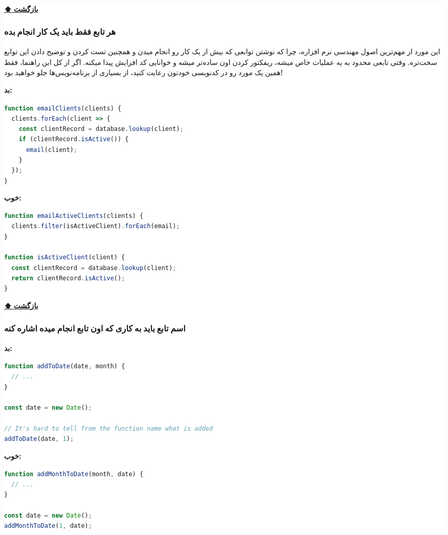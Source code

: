 **[⬆ بازگشت](#فهرست-محتوا)**

### هر تابع فقط باید یک کار انجام بده

این مورد از مهم‌ترین اصول مهندسی نرم افزاره، چرا که نوشتن توابعی که بیش از یک کار رو انجام میدن و همچنین تست کردن و توضیح دادن این توابع سخت‌تره. وقتی تابعی محدود به یه عملیات خاص میشه، ریفکتور کردن اون ساده‌تر میشه و خوانایی کد افزایش پیدا میکنه. اگر از کل این راهنما، فقط همین یک مورد رو در کدنویسی خودتون رعایت کنید، از بسیاری از برنامه‌نویس‌ها جلو خواهید بود!

**بد:**

```javascript
function emailClients(clients) {
  clients.forEach(client => {
    const clientRecord = database.lookup(client);
    if (clientRecord.isActive()) {
      email(client);
    }
  });
}
```

**خوب:**

```javascript
function emailActiveClients(clients) {
  clients.filter(isActiveClient).forEach(email);
}

function isActiveClient(client) {
  const clientRecord = database.lookup(client);
  return clientRecord.isActive();
}
```

**[⬆ بازگشت](#فهرست-محتوا)**

### اسم تابع باید به کاری که اون تابع انجام میده اشاره کنه

**بد:**

```javascript
function addToDate(date, month) {
  // ...
}

const date = new Date();

// It's hard to tell from the function name what is added
addToDate(date, 1);
```

**خوب:**

```javascript
function addMonthToDate(month, date) {
  // ...
}

const date = new Date();
addMonthToDate(1, date);
```
